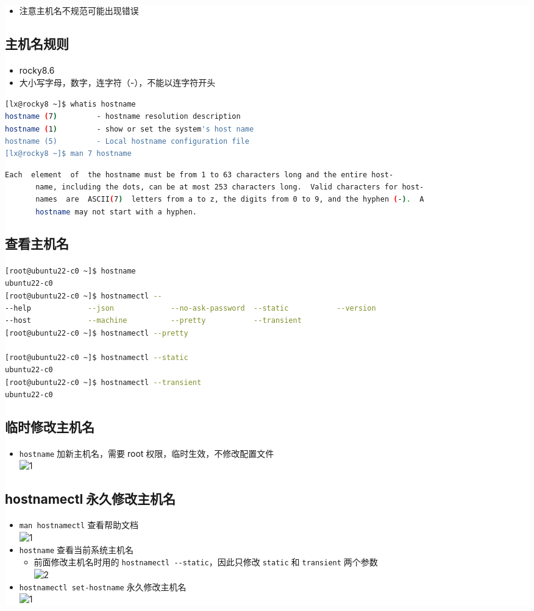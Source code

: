   
- 注意主机名不规范可能出现错误  
  
## 主机名规则  
- rocky8.6  
- 大小写字母，数字，连字符（-），不能以连字符开头  
  
```bash  
[lx@rocky8 ~]$ whatis hostname  
hostname (7)         - hostname resolution description  
hostname (1)         - show or set the system's host name  
hostname (5)         - Local hostname configuration file  
[lx@rocky8 ~]$ man 7 hostname  
```  
```bash  
Each  element  of  the hostname must be from 1 to 63 characters long and the entire host‐  
       name, including the dots, can be at most 253 characters long.  Valid characters for host‐  
       names  are  ASCII(7)  letters from a to z, the digits from 0 to 9, and the hyphen (-).  A  
       hostname may not start with a hyphen.  
```  
  
## 查看主机名  
```bash  
[root@ubuntu22-c0 ~]$ hostname  
ubuntu22-c0  
[root@ubuntu22-c0 ~]$ hostnamectl --  
--help             --json             --no-ask-password  --static           --version  
--host             --machine          --pretty           --transient  
[root@ubuntu22-c0 ~]$ hostnamectl --pretty  
  
[root@ubuntu22-c0 ~]$ hostnamectl --static  
ubuntu22-c0  
[root@ubuntu22-c0 ~]$ hostnamectl --transient  
ubuntu22-c0  
```  
  
## 临时修改主机名  
- `hostname` 加新主机名，需要 root 权限，临时生效，不修改配置文件  
![1](https://img-blog.csdnimg.cn/fd8cbfa46742403fa005d1ffc6d2bef9.png)  
  
## hostnamectl 永久修改主机名  
- `man hostnamectl` 查看帮助文档  
![1](https://img-blog.csdnimg.cn/374965746b094d72bd6c24d49a88210f.png)  
- `hostname` 查看当前系统主机名  
	- 前面修改主机名时用的 `hostnamectl --static`，因此只修改 `static` 和 `transient` 两个参数  
![2](https://img-blog.csdnimg.cn/0f220302a5334e428c11d11b3724a562.png)  
- `hostnamectl set-hostname` 永久修改主机名  
![1](https://img-blog.csdnimg.cn/17c3cc520e6e42c09b45f20c5b2514e8.png)  
  